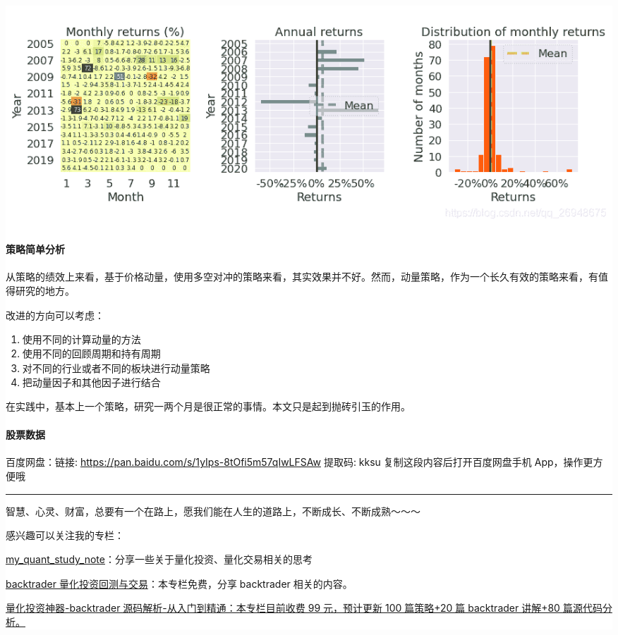 ![在这里插入图片描述](img/d7c3e5e89f69e0e74606e458fdafd740.png)

#### 策略简单分析

从策略的绩效上来看，基于价格动量，使用多空对冲的策略来看，其实效果并不好。然而，动量策略，作为一个长久有效的策略来看，有值得研究的地方。

改进的方向可以考虑：

1.  使用不同的计算动量的方法
2.  使用不同的回顾周期和持有周期
3.  对不同的行业或者不同的板块进行动量策略
4.  把动量因子和其他因子进行结合

在实践中，基本上一个策略，研究一两个月是很正常的事情。本文只是起到抛砖引玉的作用。

#### 股票数据

百度网盘：链接: https://pan.baidu.com/s/1yIps-8tOfi5m57qIwLFSAw 提取码: kksu 复制这段内容后打开百度网盘手机 App，操作更方便哦

* * *

智慧、心灵、财富，总要有一个在路上，愿我们能在人生的道路上，不断成长、不断成熟～～～

感兴趣可以关注我的专栏：

[my_quant_study_note](https://www.zhihu.com/column/quant-study)：分享一些关于量化投资、量化交易相关的思考

[backtrader 量化投资回测与交易](https://zhuanlan.zhihu.com/c_1189276087837011968)：本专栏免费，分享 backtrader 相关的内容。

[量化投资神器-backtrader 源码解析-从入门到精通：本专栏目前收费 99 元，预计更新 100 篇策略+20 篇 backtrader 讲解+80 篇源代码分析。](https://link.zhihu.com/?target=https%3A//yunjinqi.blog.csdn.net/article/details/107594251)